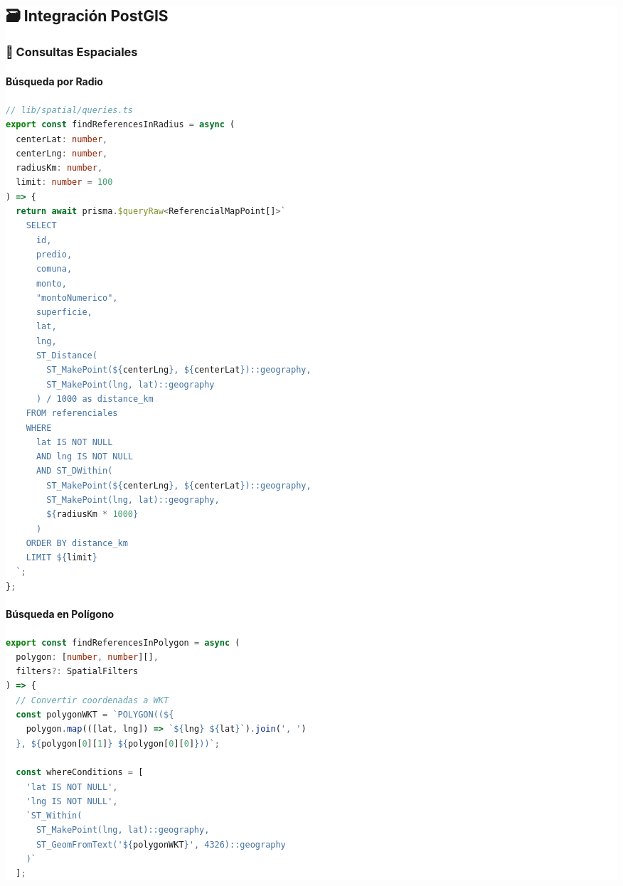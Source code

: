 
## 🗃️ Integración PostGIS

### 📍 Consultas Espaciales

#### Búsqueda por Radio
```typescript
// lib/spatial/queries.ts
export const findReferencesInRadius = async (
  centerLat: number,
  centerLng: number,
  radiusKm: number,
  limit: number = 100
) => {
  return await prisma.$queryRaw<ReferencialMapPoint[]>`
    SELECT 
      id,
      predio,
      comuna,
      monto,
      "montoNumerico",
      superficie,
      lat,
      lng,
      ST_Distance(
        ST_MakePoint(${centerLng}, ${centerLat})::geography,
        ST_MakePoint(lng, lat)::geography
      ) / 1000 as distance_km
    FROM referenciales 
    WHERE 
      lat IS NOT NULL 
      AND lng IS NOT NULL
      AND ST_DWithin(
        ST_MakePoint(${centerLng}, ${centerLat})::geography,
        ST_MakePoint(lng, lat)::geography,
        ${radiusKm * 1000}
      )
    ORDER BY distance_km
    LIMIT ${limit}
  `;
};
```

#### Búsqueda en Polígono
```typescript
export const findReferencesInPolygon = async (
  polygon: [number, number][],
  filters?: SpatialFilters
) => {
  // Convertir coordenadas a WKT
  const polygonWKT = `POLYGON((${
    polygon.map(([lat, lng]) => `${lng} ${lat}`).join(', ')
  }, ${polygon[0][1]} ${polygon[0][0]}))`;

  const whereConditions = [
    'lat IS NOT NULL',
    'lng IS NOT NULL',
    `ST_Within(
      ST_MakePoint(lng, lat)::geography,
      ST_GeomFromText('${polygonWKT}', 4326)::geography
    )`
  ];

```